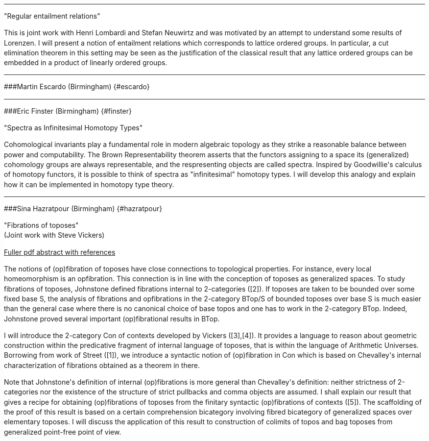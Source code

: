 -----

"Regular entailment relations"

This is joint work with Henri Lombardi and Stefan Neuwirtz and was motivated by an attempt to understand some results of Lorenzen.
I will present a notion of entailment relations which corresponds to lattice ordered groups. In particular, a cut elimination theorem in this setting may be seen as the justification of the classical result that any lattice ordered groups can be embedded in a product of linearly ordered groups.

-----

###Martin Escardo (Birmingham) {#escardo}

-----

###Eric Finster (Birmingham) {#finster}

"Spectra as Infinitesimal Homotopy Types"

Cohomological invariants play a fundamental role in modern
algebraic topology as they strike a reasonable balance between
power and computability.  The Brown Representability theorem
asserts that the functors assigning to a space its (generalized)
cohomology groups are always representable, and the respresenting
objects are called spectra.  Inspired by Goodwillie's calculus
of homotopy functors, it is possible to think of spectra as
"infinitesimal" homotopy types.  I will develop this analogy and
explain how it can be implemented in homotopy type theory.


-----

###Sina Hazratpour (Birmingham) {#hazratpour}

"Fibrations of toposes"  
(Joint work with Steve Vickers)

[Fuller pdf abstract with references](./HazratpourAbstract.pdf)

The notions of (op)fibration of toposes have close connections to topological properties. For instance, every local homeomorphism is an opfibration. This connection is in line with the conception of toposes as generalized spaces. To study fibrations of toposes, Johnstone defined fibrations internal to 2-categories ([2]).
If toposes are taken to be bounded over some fixed base S, the analysis of fibrations and opfibrations in the 2-category BTop/S of bounded toposes over base S is much easier than the general case where there is no canonical choice of base topos and one has to work in the 2-category BTop. Indeed, Johnstone proved several important (op)fibrational results in BTop.

I will introduce the 2-category Con of contexts developed by Vickers ([3],[4]).
It provides a language to reason about geometric construction within the predicative fragment of internal language of toposes, that is within the language of Arithmetic Universes.
Borrowing from work of Street ([1]), we introduce a syntactic notion of (op)fibration in Con which is based on Chevalley's internal characterization of fibrations obtained as a theorem in there.

Note that Johnstone's definition of internal (op)fibrations is more general than Chevalley's definition: neither strictness of 2-categories nor the existence of the structure of strict pullbacks and comma objects are assumed.
I shall explain our result that gives a recipe for obtaining (op)fibrations of toposes from the finitary syntactic (op)fibrations of contexts ([5]). The scaffolding of the proof of this result is based on a certain comprehension bicategory involving fibred bicategory of generalized spaces over elementary toposes. I will discuss the application of this result to construction of colimits of topos and bag toposes from generalized point-free point of view.
